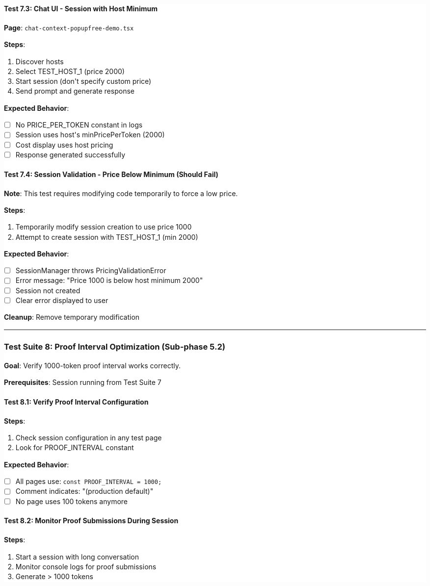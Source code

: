 #### Test 7.3: Chat UI - Session with Host Minimum
**Page**: `chat-context-popupfree-demo.tsx`

**Steps**:
1. Discover hosts
2. Select TEST_HOST_1 (price 2000)
3. Start session (don't specify custom price)
4. Send prompt and generate response

**Expected Behavior**:
- [ ] No PRICE_PER_TOKEN constant in logs
- [ ] Session uses host's minPricePerToken (2000)
- [ ] Cost display uses host pricing
- [ ] Response generated successfully

#### Test 7.4: Session Validation - Price Below Minimum (Should Fail)
**Note**: This test requires modifying code temporarily to force a low price.

**Steps**:
1. Temporarily modify session creation to use price 1000
2. Attempt to create session with TEST_HOST_1 (min 2000)

**Expected Behavior**:
- [ ] SessionManager throws PricingValidationError
- [ ] Error message: "Price 1000 is below host minimum 2000"
- [ ] Session not created
- [ ] Clear error displayed to user

**Cleanup**: Remove temporary modification

---

### Test Suite 8: Proof Interval Optimization (Sub-phase 5.2)

**Goal**: Verify 1000-token proof interval works correctly.

**Prerequisites**: Session running from Test Suite 7

#### Test 8.1: Verify Proof Interval Configuration
**Steps**:
1. Check session configuration in any test page
2. Look for PROOF_INTERVAL constant

**Expected Behavior**:
- [ ] All pages use: `const PROOF_INTERVAL = 1000;`
- [ ] Comment indicates: "(production default)"
- [ ] No page uses 100 tokens anymore

#### Test 8.2: Monitor Proof Submissions During Session
**Steps**:
1. Start a session with long conversation
2. Monitor console logs for proof submissions
3. Generate > 1000 tokens
